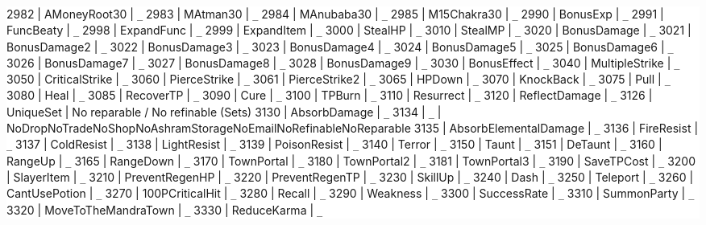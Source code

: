 2982 | AMoneyRoot30 | `_`
2983 | MAtman30 | `_`
2984 | MAnubaba30 | `_`
2985 | M15Chakra30 | `_`
2990 | BonusExp | `_`
2991 | FuncBeaty | `_`
2998 | ExpandFunc | `_`
2999 | ExpandItem | `_`
3000 | StealHP | `_`
3010 | StealMP | `_`
3020 | BonusDamage | `_`
3021 | BonusDamage2 | `_`
3022 | BonusDamage3 | `_`
3023 | BonusDamage4 | `_`
3024 | BonusDamage5 | `_`
3025 | BonusDamage6 | `_`
3026 | BonusDamage7 | `_`
3027 | BonusDamage8 | `_`
3028 | BonusDamage9 | `_`
3030 | BonusEffect | `_`
3040 | MultipleStrike | `_`
3050 | CriticalStrike | `_`
3060 | PierceStrike | `_`
3061 | PierceStrike2 | `_`
3065 | HPDown | `_`
3070 | KnockBack | `_`
3075 | Pull | `_`
3080 | Heal | `_`
3085 | RecoverTP | `_`
3090 | Cure | `_`
3100 | TPBurn | `_`
3110 | Resurrect | `_`
3120 | ReflectDamage | `_`
3126 | UniqueSet | No reparable / No refinable (Sets)
3130 | AbsorbDamage | `_`
3134 | `_` | NoDropNoTradeNoShopNoAshramStorageNoEmailNoRefinableNoReparable
3135 | AbsorbElementalDamage | `_`
3136 | FireResist | `_`
3137 | ColdResist | `_`
3138 | LightResist | `_`
3139 | PoisonResist | `_`
3140 | Terror | `_`
3150 | Taunt | `_`
3151 | DeTaunt | `_`
3160 | RangeUp | `_`
3165 | RangeDown | `_`
3170 | TownPortal | `_`
3180 | TownPortal2 | `_`
3181 | TownPortal3 | `_`
3190 | SaveTPCost | `_`
3200 | SlayerItem | `_`
3210 | PreventRegenHP | `_`
3220 | PreventRegenTP | `_`
3230 | SkillUp | `_`
3240 | Dash | `_`
3250 | Teleport | `_`
3260 | CantUsePotion | `_`
3270 | 100PCriticalHit | `_`
3280 | Recall | `_`
3290 | Weakness | `_`
3300 | SuccessRate | `_`
3310 | SummonParty | `_`
3320 | MoveToTheMandraTown | `_`
3330 | ReduceKarma | `_`
